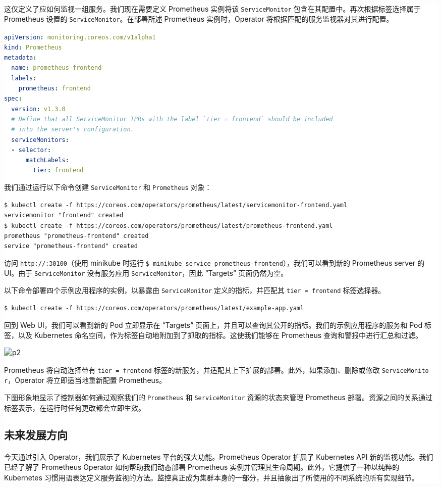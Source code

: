 这仅定义了应如何监视一组服务。我们现在需要定义 Prometheus 实例将该 `ServiceMonitor` 包含在其配置中。再次根据标签选择属于 Prometheus 设置的 `ServiceMonitor`。在部署所述 Prometheus 实例时，Operator 将根据匹配的服务监视器对其进行配置。

```yaml
apiVersion: monitoring.coreos.com/v1alpha1
kind: Prometheus
metadata:
  name: prometheus-frontend
  labels:
    prometheus: frontend
spec:
  version: v1.3.0
  # Define that all ServiceMonitor TPRs with the label `tier = frontend` should be included
  # into the server's configuration.
  serviceMonitors:
  - selector:
      matchLabels:
        tier: frontend
```

我们通过运行以下命令创建 `ServiceMonitor` 和 `Prometheus` 对象：

```
$ kubectl create -f https://coreos.com/operators/prometheus/latest/servicemonitor-frontend.yaml
servicemonitor "frontend" created
$ kubectl create -f https://coreos.com/operators/prometheus/latest/prometheus-frontend.yaml
prometheus "prometheus-frontend" created
service "prometheus-frontend" created
```

访问 `http://:30100`（使用 minikube 时运行 `$ minikube service prometheus-frontend`），我们可以看到新的 Prometheus server 的UI。由于 `ServiceMonitor` 没有服务应用 `ServiceMonitor`，因此 “Targets” 页面仍然为空。

以下命令部署四个示例应用程序的实例，以暴露由 `ServiceMonitor` 定义的指标，并匹配其 `tier = frontend` 标签选择器。

```shell
$ kubectl create -f https://coreos.com/operators/prometheus/latest/example-app.yaml
```

回到 Web UI，我们可以看到新的 Pod 立即显示在 “Targets” 页面上，并且可以查询其公开的指标。我们的示例应用程序的服务和 Pod 标签，以及 Kubernetes 命名空间，作为标签自动地附加到了抓取的指标。这使我们能够在 Prometheus 查询和警报中进行汇总和过滤。

![p2](https://coreos.com/sites/default/files/inline-images/p2.png)

Prometheus 将自动选择带有 `tier = frontend` 标签的新服务，并适配其上下扩展的部署。此外，如果添加、删除或修改 `ServiceMonitor`，Operator 将立即适当地重新配置 Prometheus。

下图形象地显示了控制器如何通过观察我们的 `Prometheus` 和 `ServiceMonitor` 资源的状态来管理 Prometheus 部署。资源之间的关系通过标签表示，在运行时任何更改都会立即生效。

## 未来发展方向

今天通过引入 Operator，我们展示了 Kubernetes 平台的强大功能。Prometheus Operator 扩展了 Kubernetes API 新的监视功能。我们已经了解了 Prometheus Operator 如何帮助我们动态部署 Prometheus 实例并管理其生命周期。此外，它提供了一种以纯粹的 Kubernetes 习惯用语表达定义服务监视的方法。监控真正成为集群本身的一部分，并且抽象出了所使用的不同系统的所有实现细节。
